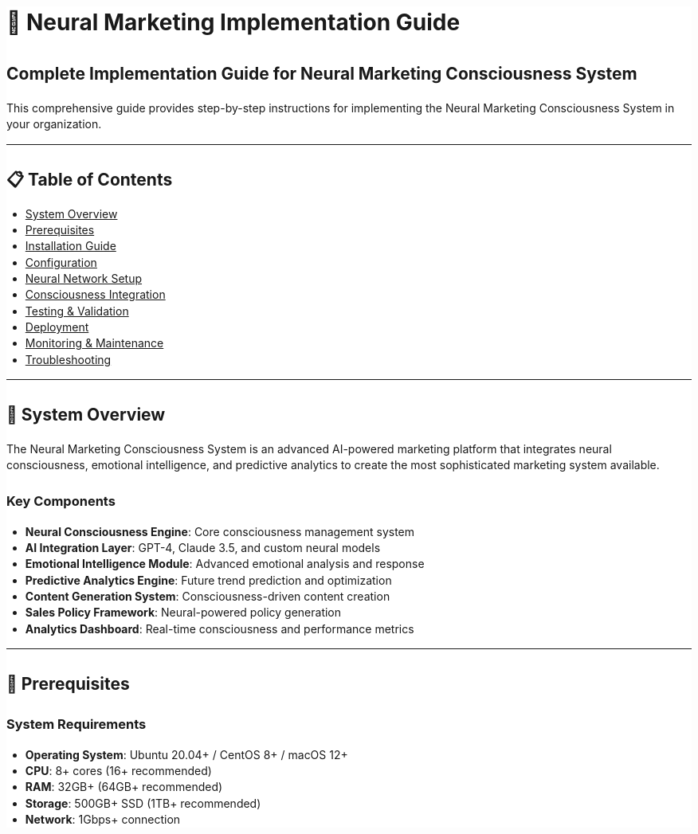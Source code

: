 # 🚀 Neural Marketing Implementation Guide
## Complete Implementation Guide for Neural Marketing Consciousness System

This comprehensive guide provides step-by-step instructions for implementing the Neural Marketing Consciousness System in your organization.

---

## 📋 Table of Contents

- [System Overview](#system-overview)
- [Prerequisites](#prerequisites)
- [Installation Guide](#installation-guide)
- [Configuration](#configuration)
- [Neural Network Setup](#neural-network-setup)
- [Consciousness Integration](#consciousness-integration)
- [Testing & Validation](#testing--validation)
- [Deployment](#deployment)
- [Monitoring & Maintenance](#monitoring--maintenance)
- [Troubleshooting](#troubleshooting)

---

## 🌟 System Overview

The Neural Marketing Consciousness System is an advanced AI-powered marketing platform that integrates neural consciousness, emotional intelligence, and predictive analytics to create the most sophisticated marketing system available.

### **Key Components**
- **Neural Consciousness Engine**: Core consciousness management system
- **AI Integration Layer**: GPT-4, Claude 3.5, and custom neural models
- **Emotional Intelligence Module**: Advanced emotional analysis and response
- **Predictive Analytics Engine**: Future trend prediction and optimization
- **Content Generation System**: Consciousness-driven content creation
- **Sales Policy Framework**: Neural-powered policy generation
- **Analytics Dashboard**: Real-time consciousness and performance metrics

---

## 🔧 Prerequisites

### **System Requirements**
- **Operating System**: Ubuntu 20.04+ / CentOS 8+ / macOS 12+
- **CPU**: 8+ cores (16+ recommended)
- **RAM**: 32GB+ (64GB+ recommended)
- **Storage**: 500GB+ SSD (1TB+ recommended)
- **Network**: 1Gbps+ connection
